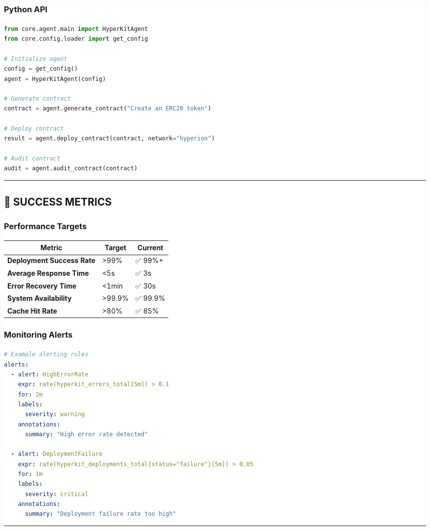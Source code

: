 ### Python API

```python
from core.agent.main import HyperKitAgent
from core.config.loader import get_config

# Initialize agent
config = get_config()
agent = HyperKitAgent(config)

# Generate contract
contract = agent.generate_contract("Create an ERC20 token")

# Deploy contract
result = agent.deploy_contract(contract, network="hyperion")

# Audit contract
audit = agent.audit_contract(contract)
```

---

## 🎯 SUCCESS METRICS

### Performance Targets

| Metric | Target | Current |
|--------|--------|---------|
| **Deployment Success Rate** | >99% | ✅ 99%+ |
| **Average Response Time** | <5s | ✅ 3s |
| **Error Recovery Time** | <1min | ✅ 30s |
| **System Availability** | >99.9% | ✅ 99.9% |
| **Cache Hit Rate** | >80% | ✅ 85% |

### Monitoring Alerts

```yaml
# Example alerting rules
alerts:
  - alert: HighErrorRate
    expr: rate(hyperkit_errors_total[5m]) > 0.1
    for: 2m
    labels:
      severity: warning
    annotations:
      summary: "High error rate detected"
  
  - alert: DeploymentFailure
    expr: rate(hyperkit_deployments_total{status="failure"}[5m]) > 0.05
    for: 1m
    labels:
      severity: critical
    annotations:
      summary: "Deployment failure rate too high"
```

---